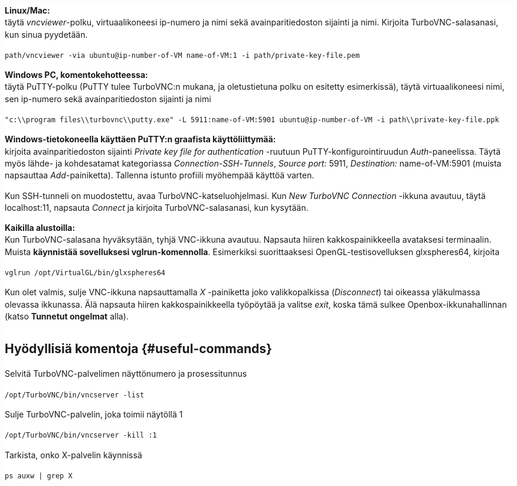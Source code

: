 **Linux/Mac:**  
täytä _vncviewer_-polku, virtuaalikoneesi ip-numero ja nimi sekä avainparitiedoston sijainti ja nimi. Kirjoita TurboVNC-salasanasi, kun sinua pyydetään.

```
path/vncviewer -via ubuntu@ip-number-of-VM name-of-VM:1 -i path/private-key-file.pem
```

  
**Windows PC, komentokehotteessa:**  
täytä PuTTY-polku (PuTTY tulee TurboVNC:n mukana, ja oletustietuna polku on esitetty esimerkissä), täytä virtuaalikoneesi nimi, sen ip-numero sekä avainparitiedoston sijainti ja nimi

```
"c:\\program files\\turbovnc\\putty.exe" -L 5911:name-of-VM:5901 ubuntu@ip-number-of-VM -i path\\private-key-file.ppk
```

**Windows-tietokoneella käyttäen PuTTY:n graafista käyttöliittymää:**  
kirjoita avainparitiedoston sijainti _Private key file for authentication_ -ruutuun PuTTY-konfigurointiruudun _Auth_-paneelissa. Täytä myös lähde- ja kohdesatamat kategoriassa _Connection_\-_SSH_\-_Tunnels_, _Source port:_ 5911, _Destination:_ name-of-VM:5901 (muista napsauttaa _Add_-painiketta). Tallenna istunto profiili myöhempää käyttöä varten.

Kun SSH-tunneli on muodostettu, avaa TurboVNC-katseluohjelmasi. Kun _New TurboVNC Connection_ -ikkuna avautuu, täytä localhost:11, napsauta _Connect_ ja kirjoita TurboVNC-salasanasi, kun kysytään.

  
**Kaikilla alustoilla:**  
Kun TurboVNC-salasana hyväksytään, tyhjä VNC-ikkuna avautuu. Napsauta hiiren kakkospainikkeella avataksesi terminaalin. Muista **käynnistää sovelluksesi vglrun-komennolla**. Esimerkiksi suorittaaksesi OpenGL-testisovelluksen glxspheres64, kirjoita

```
vglrun /opt/VirtualGL/bin/glxspheres64
```

Kun olet valmis, sulje VNC-ikkuna napsauttamalla _X_ -painiketta joko valikkopalkissa (_Disconnect_) tai oikeassa yläkulmassa olevassa ikkunassa. Älä napsauta hiiren kakkospainikkeella työpöytää ja valitse _exit_, koska tämä sulkee Openbox-ikkunahallinnan (katso **Tunnetut ongelmat** alla).

  
## Hyödyllisiä komentoja {#useful-commands}

Selvitä TurboVNC-palvelimen näyttönumero ja prosessitunnus

```
/opt/TurboVNC/bin/vncserver -list
```

Sulje TurboVNC-palvelin, joka toimii näytöllä 1

```
/opt/TurboVNC/bin/vncserver -kill :1
```

Tarkista, onko X-palvelin käynnissä

```
ps auxw | grep X
```
